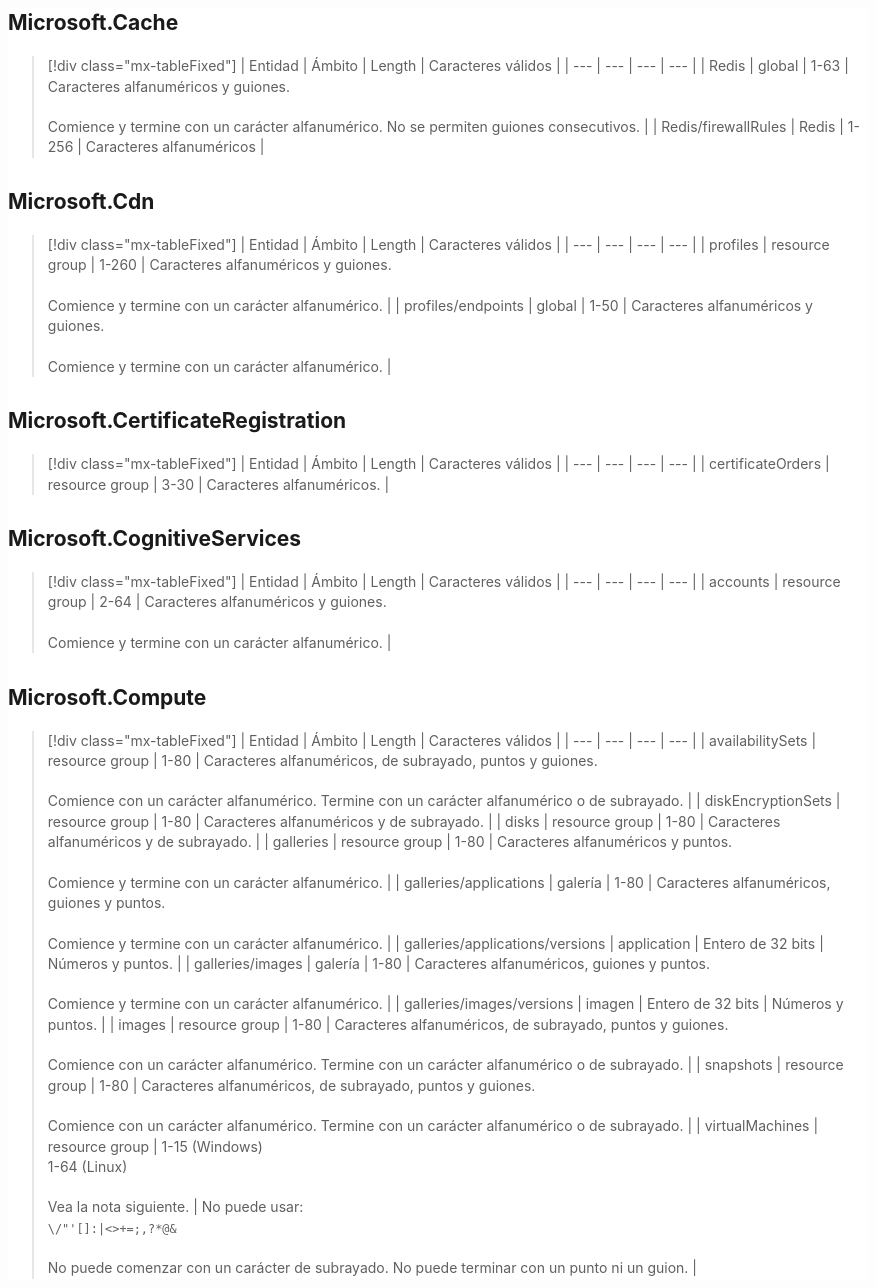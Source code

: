 ## <a name="microsoftcache"></a>Microsoft.Cache

> [!div class="mx-tableFixed"]
> | Entidad | Ámbito | Length | Caracteres válidos |
> | --- | --- | --- | --- |
> | Redis | global | 1-63 | Caracteres alfanuméricos y guiones.<br><br>Comience y termine con un carácter alfanumérico. No se permiten guiones consecutivos. |
> | Redis/firewallRules | Redis | 1-256 | Caracteres alfanuméricos |

## <a name="microsoftcdn"></a>Microsoft.Cdn

> [!div class="mx-tableFixed"]
> | Entidad | Ámbito | Length | Caracteres válidos |
> | --- | --- | --- | --- |
> | profiles | resource group | 1-260 | Caracteres alfanuméricos y guiones.<br><br>Comience y termine con un carácter alfanumérico. |
> | profiles/endpoints | global | 1-50 | Caracteres alfanuméricos y guiones.<br><br>Comience y termine con un carácter alfanumérico. |

## <a name="microsoftcertificateregistration"></a>Microsoft.CertificateRegistration

> [!div class="mx-tableFixed"]
> | Entidad | Ámbito | Length | Caracteres válidos |
> | --- | --- | --- | --- |
> | certificateOrders | resource group | 3-30 | Caracteres alfanuméricos. |

## <a name="microsoftcognitiveservices"></a>Microsoft.CognitiveServices

> [!div class="mx-tableFixed"]
> | Entidad | Ámbito | Length | Caracteres válidos |
> | --- | --- | --- | --- |
> | accounts | resource group | 2-64 | Caracteres alfanuméricos y guiones.<br><br>Comience y termine con un carácter alfanumérico. |

## <a name="microsoftcompute"></a>Microsoft.Compute

> [!div class="mx-tableFixed"]
> | Entidad | Ámbito | Length | Caracteres válidos |
> | --- | --- | --- | --- |
> | availabilitySets | resource group | 1-80 | Caracteres alfanuméricos, de subrayado, puntos y guiones.<br><br>Comience con un carácter alfanumérico. Termine con un carácter alfanumérico o de subrayado. |
> | diskEncryptionSets | resource group | 1-80 | Caracteres alfanuméricos y de subrayado. |
> | disks | resource group | 1-80 | Caracteres alfanuméricos y de subrayado. |
> | galleries | resource group | 1-80 | Caracteres alfanuméricos y puntos.<br><br>Comience y termine con un carácter alfanumérico. |
> | galleries/applications | galería | 1-80 | Caracteres alfanuméricos, guiones y puntos.<br><br>Comience y termine con un carácter alfanumérico. |
> | galleries/applications/versions | application | Entero de 32 bits | Números y puntos. |
> | galleries/images | galería | 1-80 | Caracteres alfanuméricos, guiones y puntos.<br><br>Comience y termine con un carácter alfanumérico. |
> | galleries/images/versions | imagen | Entero de 32 bits | Números y puntos. |
> | images | resource group | 1-80 | Caracteres alfanuméricos, de subrayado, puntos y guiones.<br><br>Comience con un carácter alfanumérico. Termine con un carácter alfanumérico o de subrayado. |
> | snapshots | resource group | 1-80 | Caracteres alfanuméricos, de subrayado, puntos y guiones.<br><br>Comience con un carácter alfanumérico. Termine con un carácter alfanumérico o de subrayado. |
> | virtualMachines | resource group | 1-15 (Windows)<br>1-64 (Linux)<br><br>Vea la nota siguiente. | No puede usar:<br> `\/"'[]:|<>+=;,?*@&`<br><br>No puede comenzar con un carácter de subrayado. No puede terminar con un punto ni un guion. |